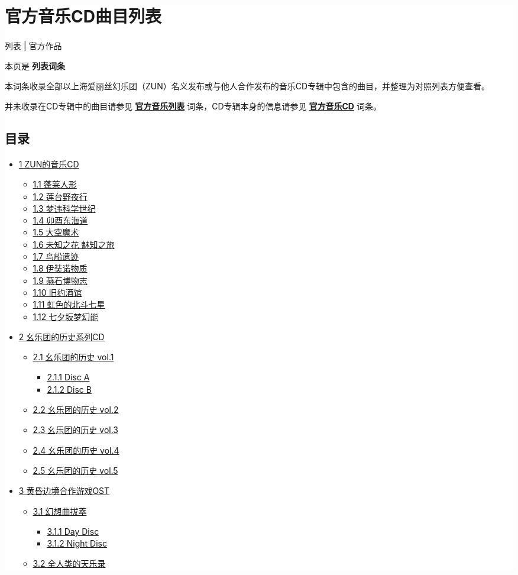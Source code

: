 # 官方音乐CD曲目列表



列表 | 官方作品

本页是 **列表词条** 
  
本词条收录全部以上海爱丽丝幻乐团（ZUN）名义发布或与他人合作发布的音乐CD专辑中包含的曲目，并整理为对照列表方便查看。
  
  
并未收录在CD专辑中的曲目请参见 **[官方音乐列表](./官方音乐列表.md)** 词条，CD专辑本身的信息请参见 **[官方音乐CD](./官方音乐CD.md)** 词条。
  


## 目录

- [1 ZUN的音乐CD](#ZUN的音乐CD)

  - [1.1 蓬莱人形](#蓬莱人形)
  - [1.2 莲台野夜行](#莲台野夜行)
  - [1.3 梦违科学世纪](#梦违科学世纪)
  - [1.4 卯酉东海道](#卯酉东海道)
  - [1.5 大空魔术](#大空魔术)
  - [1.6 未知之花 魅知之旅](#未知之花_魅知之旅)
  - [1.7 鸟船遗迹](#鸟船遗迹)
  - [1.8 伊奘诺物质](#伊奘诺物质)
  - [1.9 燕石博物志](#燕石博物志)
  - [1.10 旧约酒馆](#旧约酒馆)
  - [1.11 虹色的北斗七星](#虹色的北斗七星)
  - [1.12 七夕坂梦幻能](#七夕坂梦幻能)



- [2 幺乐团的历史系列CD](#幺乐团的历史系列CD)

  - [2.1 幺乐团的历史 vol.1](#幺乐团的历史_vol.1)

    - [2.1.1 Disc A](#Disc_A)
    - [2.1.2 Disc B](#Disc_B)



  - [2.2 幺乐团的历史 vol.2](#幺乐团的历史_vol.2)
  - [2.3 幺乐团的历史 vol.3](#幺乐团的历史_vol.3)
  - [2.4 幺乐团的历史 vol.4](#幺乐团的历史_vol.4)
  - [2.5 幺乐团的历史 vol.5](#幺乐团的历史_vol.5)



- [3 黄昏边境合作游戏OST](#黄昏边境合作游戏OST)

  - [3.1 幻想曲拔萃](#幻想曲拔萃)

    - [3.1.1 Day Disc](#Day_Disc)
    - [3.1.2 Night Disc](#Night_Disc)



  - [3.2 全人类的天乐录](#全人类的天乐录)
